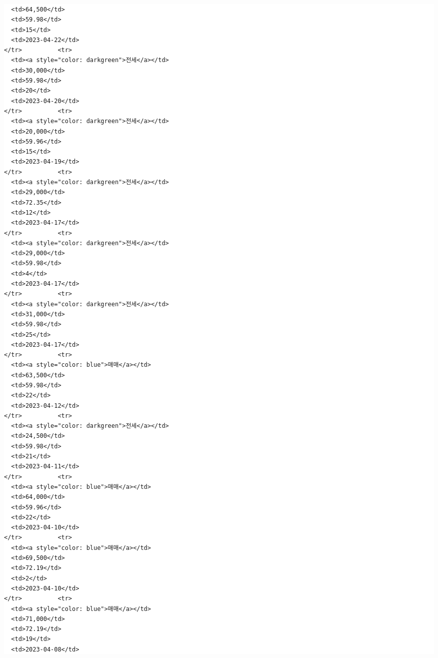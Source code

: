       <td>64,500</td>
      <td>59.98</td>
      <td>15</td>
      <td>2023-04-22</td>
    </tr>          <tr>
      <td><a style="color: darkgreen">전세</a></td>
      <td>30,000</td>
      <td>59.98</td>
      <td>20</td>
      <td>2023-04-20</td>
    </tr>          <tr>
      <td><a style="color: darkgreen">전세</a></td>
      <td>20,000</td>
      <td>59.96</td>
      <td>15</td>
      <td>2023-04-19</td>
    </tr>          <tr>
      <td><a style="color: darkgreen">전세</a></td>
      <td>29,000</td>
      <td>72.35</td>
      <td>12</td>
      <td>2023-04-17</td>
    </tr>          <tr>
      <td><a style="color: darkgreen">전세</a></td>
      <td>29,000</td>
      <td>59.98</td>
      <td>4</td>
      <td>2023-04-17</td>
    </tr>          <tr>
      <td><a style="color: darkgreen">전세</a></td>
      <td>31,000</td>
      <td>59.98</td>
      <td>25</td>
      <td>2023-04-17</td>
    </tr>          <tr>
      <td><a style="color: blue">매매</a></td>
      <td>63,500</td>
      <td>59.98</td>
      <td>22</td>
      <td>2023-04-12</td>
    </tr>          <tr>
      <td><a style="color: darkgreen">전세</a></td>
      <td>24,500</td>
      <td>59.98</td>
      <td>21</td>
      <td>2023-04-11</td>
    </tr>          <tr>
      <td><a style="color: blue">매매</a></td>
      <td>64,000</td>
      <td>59.96</td>
      <td>22</td>
      <td>2023-04-10</td>
    </tr>          <tr>
      <td><a style="color: blue">매매</a></td>
      <td>69,500</td>
      <td>72.19</td>
      <td>2</td>
      <td>2023-04-10</td>
    </tr>          <tr>
      <td><a style="color: blue">매매</a></td>
      <td>71,000</td>
      <td>72.19</td>
      <td>19</td>
      <td>2023-04-08</td>